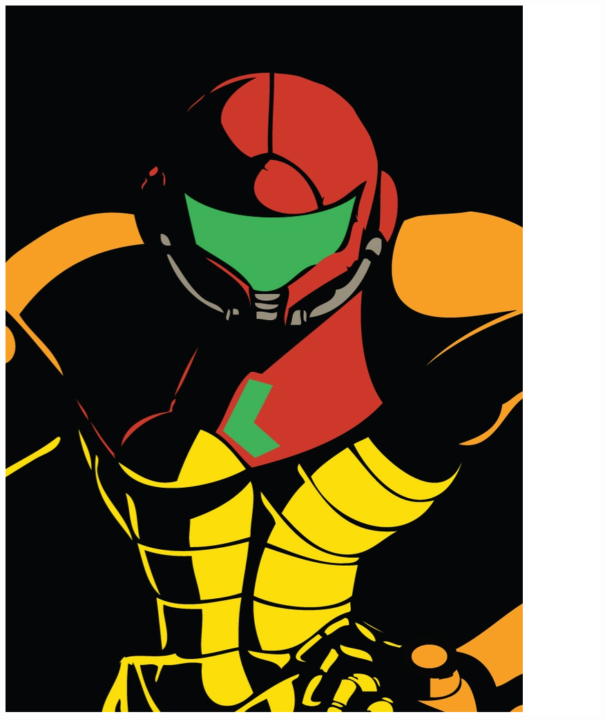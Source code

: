 [![561474.jpg](https://raw.githubusercontent.com/buckmanc/Wallpapers/main/mobile/metroid/561474.jpg "561474.jpg")](https://raw.githubusercontent.com/buckmanc/Wallpapers/main/mobile/metroid/561474.jpg)
